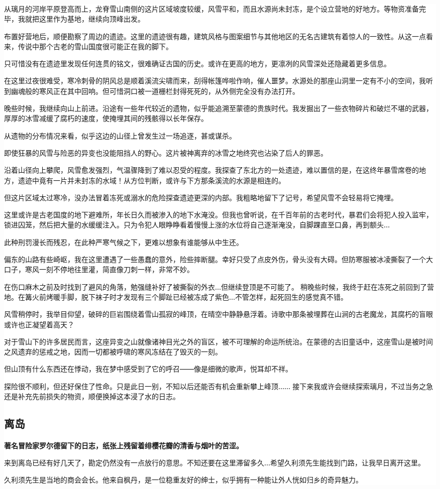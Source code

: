 

从璃月的河岸平原登高而上，龙脊雪山南侧的这片区域坡度较缓，风雪平和，而且水源尚未封冻，是个设立营地的好地方。等物资准备完毕，我就把这里作为基地，继续向顶峰出发。



布置好营地后，顺便勘察了周边的遗迹。这里的遗迹很有趣，建筑风格与图案细节与其他地区的无名古建筑有着惊人的一致性。从这一点看来，传说中那个古老的雪山国度很可能正在我的脚下。

只可惜没有在遗迹里发现任何连贯的铭文，很难确证古国的历史。或许在更高的地方，更凛冽的风雪深处还隐藏着更多信息。



在这里过夜很难受，寒冷刺骨的阴风总是顺着溪流尖啸而来，刮得帐篷哗啦作响，催人噩梦。水源处的那座山洞里一定有不小的空间，我听到幽魂般的寒风正在其中回响。但可惜洞口被一道栅栏封得死死的，从外侧完全没有办法打开。



晚些时候，我继续向山上前进。沿途有一些年代较近的遗物，似乎能追溯至蒙德的贵族时代。我发掘出了一些衣物碎片和破烂不堪的武器，厚厚的冰雪减缓了腐朽的速度，使掩埋其间的残骸得以长年保存。

从遗物的分布情况来看，似乎这边的山径上曾发生过一场追逐，甚或谋杀。



即使狂暴的风雪与险恶的异变也没能阻挡人的野心。这片被神离弃的冰雪之地终究也沾染了后人的罪恶。



沿着山径向上攀爬，风雪愈发强烈，气温骤降到了难以忍受的程度。我探查了东北方的一处遗迹，难以置信的是，在这终年暴雪席卷的地方，遗迹中竟有一片并未封冻的水域！从方位判断，或许与下方那条溪流的水源是相连的。

但这片区域太过寒冷，没办法冒着冻死或溺水的危险探查遗迹更深的内部。我粗略地留下了记号，希望风雪不会轻易将它掩埋。

这里或许是古老国度的地下避难所，年长日久而被渗入的地下水淹没。但我也曾听说，在千百年前的古老时代，暴君们会将犯人投入监牢，锁进囚笼，然后把大量的水缓缓注入。只为令犯人眼睁睁看着慢慢上涨的水位将自己逐渐淹没，自脚踝直至口鼻，再到额头…

此种刑罚漫长而残忍，在此种严寒气候之下，更难以想象有谁能够从中生还。



偏东的山路有些崎岖，我在这里遭遇了一些愚蠢的意外，险些摔断腿。幸好只受了点皮外伤，骨头没有大碍。但防寒服被冰凌撕裂了一个大口子，寒风一刻不停地往里灌，简直像刀刺一样，非常不妙。

在伤口麻木之前及时找到了避风的角落，勉强缝补好了被撕裂的外衣…但继续登顶是不可能了。
稍晚些时候，我终于赶在冻死之前回到了营地。在篝火前烤暖手脚，脱下袜子时才发现有三个脚趾已经被冻成了紫色…不管怎样，起死回生的感觉真不错。



风雪稍停时，我举目仰望，破碎的巨岩围绕着雪山孤寂的峰顶，在晴空中静静悬浮着。诗歌中那条被埋葬在山涧的古老魔龙，其腐朽的盲眼或许也正凝望着高天？

对于雪山下的许多居民而言，这座异变之山就像诸神目光之外的盲区，被不可理解的命运所统治。在蒙德的古旧童话中，这座雪山是被时间之风遗弃的惩戒之地，因而一切都被呼啸的寒风冻结在了毁灭的一刻。

但山顶有什么东西还在悸动，我在梦中感受到了它的呼召——像是细微的歌声，悦耳却不祥。



探险很不顺利，但还好保住了性命。只是此日一别，不知以后还能否有机会重新攀上峰顶……
接下来我或许会继续探索璃月，不过当务之急还是补充先前损失的物资，顺便换掉这本浸了水的日志。

## 离岛

**著名冒险家罗尔德留下的日志，纸张上残留着绯樱花瓣的清香与烟叶的苦涩。**



来到离岛已经有好几天了，勘定仍然没有一点放行的意思。不知还要在这里滞留多久…希望久利须先生能找到门路，让我早日离开这里。



久利须先生是当地的商会会长。他来自枫丹，是一位稳重友好的绅士，似乎拥有一种能让外人恍如归乡的奇异魅力。
